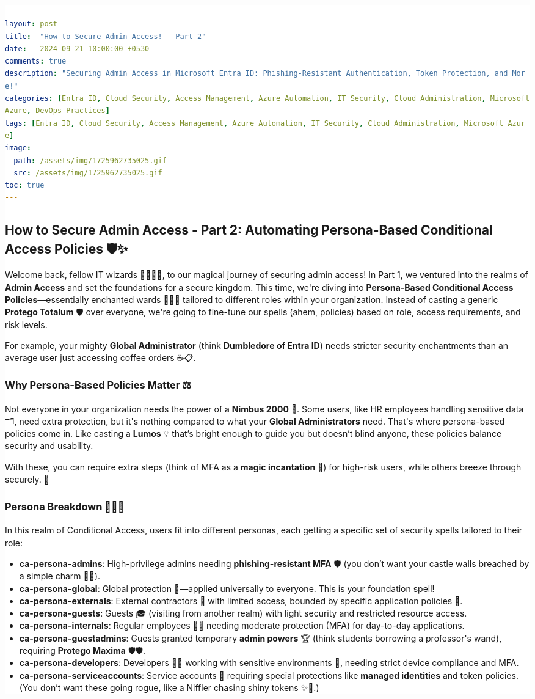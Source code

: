 ```yaml
---
layout: post
title:  "How to Secure Admin Access! - Part 2"
date:   2024-09-21 10:00:00 +0530
comments: true
description: "Securing Admin Access in Microsoft Entra ID: Phishing-Resistant Authentication, Token Protection, and More!"
categories: [Entra ID, Cloud Security, Access Management, Azure Automation, IT Security, Cloud Administration, Microsoft Azure, DevOps Practices]
tags: [Entra ID, Cloud Security, Access Management, Azure Automation, IT Security, Cloud Administration, Microsoft Azure]
image:
  path: /assets/img/1725962735025.gif
  src: /assets/img/1725962735025.gif
toc: true
---
```


## How to Secure Admin Access - Part 2: Automating Persona-Based Conditional Access Policies 🛡️✨

Welcome back, fellow IT wizards 🧙‍♂️🧙‍♀️, to our magical journey of securing admin access! In Part 1, we ventured into the realms of **Admin Access** and set the foundations for a secure kingdom. This time, we're diving into **Persona-Based Conditional Access Policies**—essentially enchanted wards 🧙‍♂️🔮 tailored to different roles within your organization. Instead of casting a generic **Protego Totalum** 🛡️ over everyone, we're going to fine-tune our spells (ahem, policies) based on role, access requirements, and risk levels.

For example, your mighty **Global Administrator** (think **Dumbledore of Entra ID**) needs stricter security enchantments than an average user just accessing coffee orders ☕📋.

### Why Persona-Based Policies Matter ⚖️

Not everyone in your organization needs the power of a **Nimbus 2000** 🧹. Some users, like HR employees handling sensitive data 🗂️, need extra protection, but it's nothing compared to what your **Global Administrators** need. That's where persona-based policies come in. Like casting a **Lumos** 💡 that’s bright enough to guide you but doesn’t blind anyone, these policies balance security and usability.

With these, you can require extra steps (think of MFA as a **magic incantation** 🧩) for high-risk users, while others breeze through securely. 🔐

### Persona Breakdown 🧙‍♂️📜

In this realm of Conditional Access, users fit into different personas, each getting a specific set of security spells tailored to their role:

- **ca-persona-admins**: High-privilege admins needing **phishing-resistant MFA** 🛡️ (you don’t want your castle walls breached by a simple charm 🧙‍♂️).
- **ca-persona-global**: Global protection 🏰—applied universally to everyone. This is your foundation spell!
- **ca-persona-externals**: External contractors 🧳 with limited access, bounded by specific application policies 🔐.
- **ca-persona-guests**: Guests 🎓 (visiting from another realm) with light security and restricted resource access.
- **ca-persona-internals**: Regular employees 🧑‍💼 needing moderate protection (MFA) for day-to-day applications.
- **ca-persona-guestadmins**: Guests granted temporary **admin powers** 🏆 (think students borrowing a professor's wand), requiring **Protego Maxima** 🛡️🛡️.
- **ca-persona-developers**: Developers 🧑‍💻 working with sensitive environments 🔮, needing strict device compliance and MFA.
- **ca-persona-serviceaccounts**: Service accounts 🤖 requiring special protections like **managed identities** and token policies. (You don’t want these going rogue, like a Niffler chasing shiny tokens ✨🦡.)